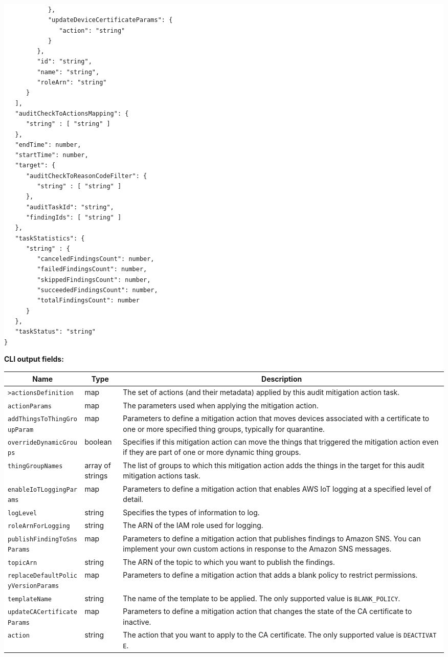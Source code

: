 ```
            },
            "updateDeviceCertificateParams": { 
               "action": "string"
            }
         },
         "id": "string",
         "name": "string",
         "roleArn": "string"
      }
   ],
   "auditCheckToActionsMapping": { 
      "string" : [ "string" ]
   },
   "endTime": number,
   "startTime": number,
   "target": { 
      "auditCheckToReasonCodeFilter": { 
         "string" : [ "string" ]
      },
      "auditTaskId": "string",
      "findingIds": [ "string" ]
   },
   "taskStatistics": { 
      "string" : { 
         "canceledFindingsCount": number,
         "failedFindingsCount": number,
         "skippedFindingsCount": number,
         "succeededFindingsCount": number,
         "totalFindingsCount": number
      }
   },
   "taskStatus": "string"
}
```


**CLI output fields:**  

|  Name  |  Type  |  Description  | 
| --- | --- | --- | 
|  `>actionsDefinition`  |  map  |  The set of actions \(and their metadata\) applied by this audit mitigation action task\.  | 
|  `actionParams`  |  map  |  The parameters used when applying the mitigation action\.  | 
|  `addThingsToThingGroupParam`  |  map  |  Parameters to define a mitigation action that moves devices associated with a certificate to one or more specified thing groups, typically for quarantine\.  | 
|  `overrideDynamicGroups`  |  boolean  |  Specifies if this mitigation action can move the things that triggered the mitigation action even if they are part of one or more dynamic thing groups\.  | 
|  `thingGroupNames`  |  array of strings  |  The list of groups to which this mitigation action adds the things in the target for this audit mitigation actions task\.  | 
|  `enableIoTLoggingParams`  |  map  |  Parameters to define a mitigation action that enables AWS IoT logging at a specified level of detail\.  | 
|  `logLevel`  |  string  |  Specifies the types of information to log\.  | 
|  `roleArnForLogging`  |  string  |  The ARN of the IAM role used for logging\.  | 
|  `publishFindingToSnsParams`  |  map  |  Parameters to define a mitigation action that publishes findings to Amazon SNS\. You can implement your own custom actions in response to the Amazon SNS messages\.  | 
|  `topicArn`  |  string  |  The ARN of the topic to which you want to publish the findings\.  | 
|  `replaceDefaultPolicyVersionParams`  |  map  |  Parameters to define a mitigation action that adds a blank policy to restrict permissions\.  | 
|  `templateName`  |  string  |  The name of the template to be applied\. The only supported value is `BLANK_POLICY`\.  | 
|  `updateCACertificateParams`  |  map  |  Parameters to define a mitigation action that changes the state of the CA certificate to inactive\.  | 
|  `action`  |  string  |  The action that you want to apply to the CA certificate\. The only supported value is `DEACTIVATE`\.  | 